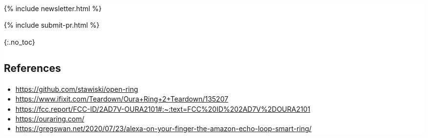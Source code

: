 

{% include newsletter.html %}

{% include submit-pr.html %}



{:.no_toc}

## References


- <https://github.com/stawiski/open-ring>
- <https://www.ifixit.com/Teardown/Oura+Ring+2+Teardown/135207>
- <https://fcc.report/FCC-ID/2AD7V-OURA2101#:~:text=FCC%20ID%202AD7V%2DOURA2101>
- <https://ouraring.com/>
- <https://gregswan.net/2020/07/23/alexa-on-your-finger-the-amazon-echo-loop-smart-ring/>

